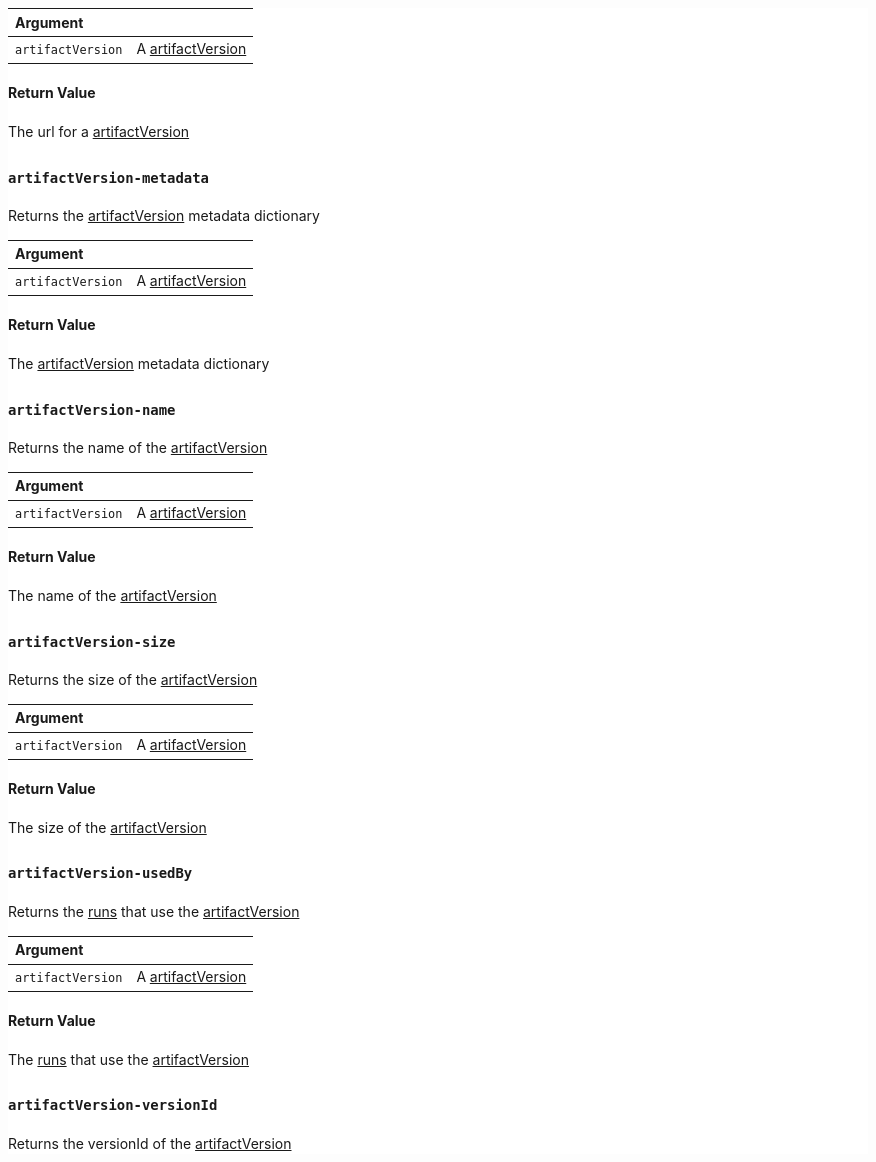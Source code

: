 | Argument |  |
| :--- | :--- |
| `artifactVersion` | A [artifactVersion](/ref/weave/artifact-version) |

#### Return Value
The url for a [artifactVersion](/ref/weave/artifact-version)

<h3 id="artifactVersion-metadata"><code>artifactVersion-metadata</code></h3>

Returns the [artifactVersion](/ref/weave/artifact-version) metadata dictionary

| Argument |  |
| :--- | :--- |
| `artifactVersion` | A [artifactVersion](/ref/weave/artifact-version) |

#### Return Value
The [artifactVersion](/ref/weave/artifact-version) metadata dictionary

<h3 id="artifactVersion-name"><code>artifactVersion-name</code></h3>

Returns the name of the [artifactVersion](/ref/weave/artifact-version)

| Argument |  |
| :--- | :--- |
| `artifactVersion` | A [artifactVersion](/ref/weave/artifact-version) |

#### Return Value
The name of the [artifactVersion](/ref/weave/artifact-version)

<h3 id="artifactVersion-size"><code>artifactVersion-size</code></h3>

Returns the size of the [artifactVersion](/ref/weave/artifact-version)

| Argument |  |
| :--- | :--- |
| `artifactVersion` | A [artifactVersion](/ref/weave/artifact-version) |

#### Return Value
The size of the [artifactVersion](/ref/weave/artifact-version)

<h3 id="artifactVersion-usedBy"><code>artifactVersion-usedBy</code></h3>

Returns the [runs](/ref/weave/run) that use the [artifactVersion](/ref/weave/artifact-version)

| Argument |  |
| :--- | :--- |
| `artifactVersion` | A [artifactVersion](/ref/weave/artifact-version) |

#### Return Value
The [runs](/ref/weave/run) that use the [artifactVersion](/ref/weave/artifact-version)

<h3 id="artifactVersion-versionId"><code>artifactVersion-versionId</code></h3>

Returns the versionId of the [artifactVersion](/ref/weave/artifact-version)
